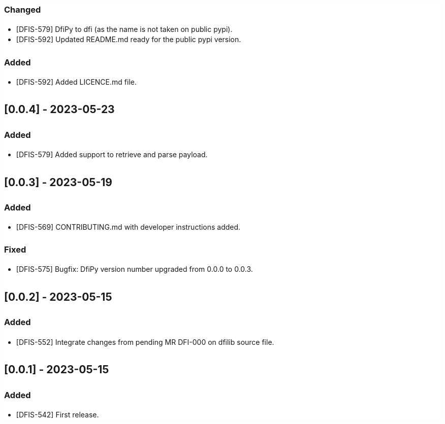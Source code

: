 ### Changed

- [DFIS-579] DfiPy to dfi (as the name is not taken on public pypi).
- [DFIS-592] Updated README.md ready for the public pypi version.

### Added

- [DFIS-592] Added LICENCE.md file.

## [0.0.4] - 2023-05-23

### Added

- [DFIS-579] Added support to retrieve and parse payload.

## [0.0.3] - 2023-05-19

### Added

- [DFIS-569] CONTRIBUTING.md with developer instructions added.

### Fixed

- [DFIS-575] Bugfix: DfiPy version number upgraded from 0.0.0 to 0.0.3.

## [0.0.2] - 2023-05-15

### Added

- [DFIS-552] Integrate changes from pending MR DFI-000 on dfilib source file.

## [0.0.1] - 2023-05-15

### Added

- [DFIS-542] First release.
